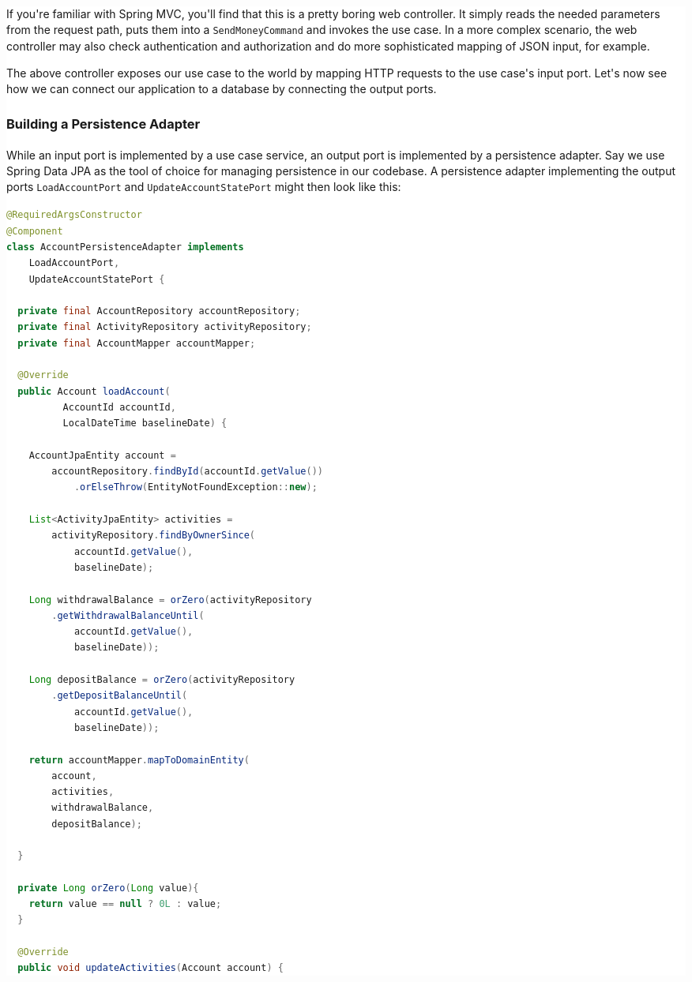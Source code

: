 If you're familiar with Spring MVC, you'll find that this is a pretty boring web controller. It simply reads the needed parameters from the request path, puts them into a `SendMoneyCommand` and invokes the use case. In a more complex scenario, the web controller may also check authentication and authorization and do more sophisticated mapping of JSON input, for example.

The above controller exposes our use case to the world by mapping HTTP requests to the use case's input port. Let's now see how we can connect our application to a database by connecting the output ports.

### Building a Persistence Adapter

While an input port is implemented by a use case service, an output port is implemented by a persistence adapter. Say we use Spring Data JPA as the tool of choice for managing persistence in our codebase. A persistence adapter implementing the output ports `LoadAccountPort` and `UpdateAccountStatePort` might then look like this:

```java
@RequiredArgsConstructor
@Component
class AccountPersistenceAdapter implements
    LoadAccountPort,
    UpdateAccountStatePort {

  private final AccountRepository accountRepository;
  private final ActivityRepository activityRepository;
  private final AccountMapper accountMapper;

  @Override
  public Account loadAccount(
          AccountId accountId,
          LocalDateTime baselineDate) {

    AccountJpaEntity account =
        accountRepository.findById(accountId.getValue())
            .orElseThrow(EntityNotFoundException::new);

    List<ActivityJpaEntity> activities =
        activityRepository.findByOwnerSince(
            accountId.getValue(),
            baselineDate);

    Long withdrawalBalance = orZero(activityRepository
        .getWithdrawalBalanceUntil(
            accountId.getValue(),
            baselineDate));

    Long depositBalance = orZero(activityRepository
        .getDepositBalanceUntil(
            accountId.getValue(),
            baselineDate));

    return accountMapper.mapToDomainEntity(
        account,
        activities,
        withdrawalBalance,
        depositBalance);

  }

  private Long orZero(Long value){
    return value == null ? 0L : value;
  }

  @Override
  public void updateActivities(Account account) {
```
